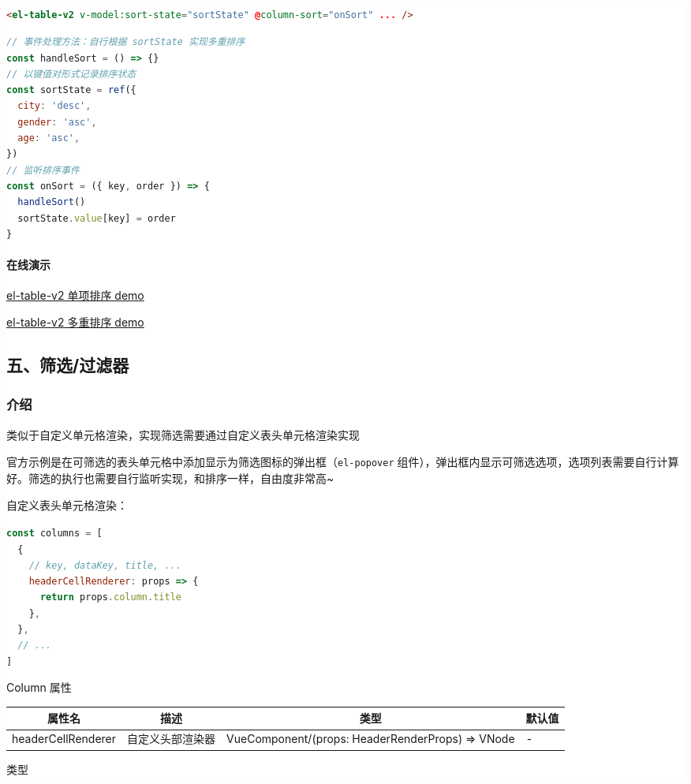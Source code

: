```html
<el-table-v2 v-model:sort-state="sortState" @column-sort="onSort" ... />
```

```javascript
// 事件处理方法：自行根据 sortState 实现多重排序
const handleSort = () => {}
// 以键值对形式记录排序状态
const sortState = ref({
  city: 'desc',
  gender: 'asc',
  age: 'asc',
})
// 监听排序事件
const onSort = ({ key, order }) => {
  handleSort()
  sortState.value[key] = order
}
```

#### 在线演示

[el-table-v2 单项排序 demo](https://codepen.io/zymbth/pen/jOvBNex)

[el-table-v2 多重排序 demo](https://codepen.io/zymbth/pen/KKxWPOG)

## 五、筛选/过滤器

### 介绍

类似于自定义单元格渲染，实现筛选需要通过自定义表头单元格渲染实现

官方示例是在可筛选的表头单元格中添加显示为筛选图标的弹出框（`el-popover` 组件），弹出框内显示可筛选选项，选项列表需要自行计算好。筛选的执行也需要自行监听实现，和排序一样，自由度非常高~

自定义表头单元格渲染：

```javascript
const columns = [
  {
    // key, dataKey, title, ...
    headerCellRenderer: props => {
      return props.column.title
    },
  },
  // ...
]
```

Column 属性

| 属性名             | 描述             | 类型                                             | 默认值 |
| ------------------ | ---------------- | ------------------------------------------------ | ------ |
| headerCellRenderer | 自定义头部渲染器 | VueComponent/(props: HeaderRenderProps) => VNode | -      |

类型
